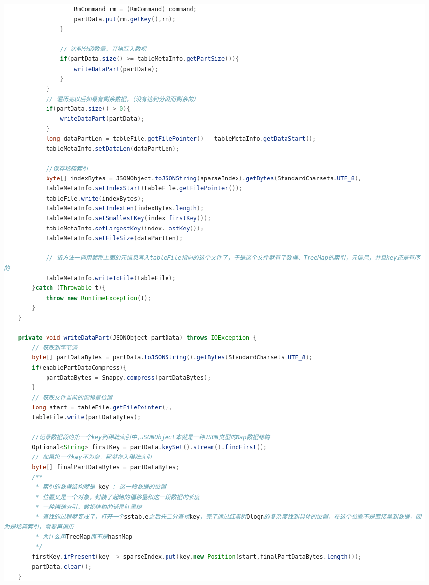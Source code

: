 ```java
                    RmCommand rm = (RmCommand) command;
                    partData.put(rm.getKey(),rm);
                }

                // 达到分段数量，开始写入数据
                if(partData.size() >= tableMetaInfo.getPartSize()){
                    writeDataPart(partData);
                }
            }
            // 遍历完以后如果有剩余数据，（没有达到分段而剩余的）
            if(partData.size() > 0){
                writeDataPart(partData);
            }
            long dataPartLen = tableFile.getFilePointer() - tableMetaInfo.getDataStart();
            tableMetaInfo.setDataLen(dataPartLen);

            //保存稀疏索引
            byte[] indexBytes = JSONObject.toJSONString(sparseIndex).getBytes(StandardCharsets.UTF_8);
            tableMetaInfo.setIndexStart(tableFile.getFilePointer());
            tableFile.write(indexBytes);
            tableMetaInfo.setIndexLen(indexBytes.length);
            tableMetaInfo.setSmallestKey(index.firstKey());
            tableMetaInfo.setLargestKey(index.lastKey());
            tableMetaInfo.setFileSize(dataPartLen);

            // 该方法一调用就将上面的元信息写入tableFile指向的这个文件了，于是这个文件就有了数据、TreeMap的索引，元信息，并且key还是有序的
            tableMetaInfo.writeToFile(tableFile);
        }catch (Throwable t){
            throw new RuntimeException(t);
        }
    }

    private void writeDataPart(JSONObject partData) throws IOException {
        // 获取到字节流
        byte[] partDataBytes = partData.toJSONString().getBytes(StandardCharsets.UTF_8);
        if(enablePartDataCompress){
            partDataBytes = Snappy.compress(partDataBytes);
        }
        // 获取文件当前的偏移量位置
        long start = tableFile.getFilePointer();
        tableFile.write(partDataBytes);

        //记录数据段的第一个key到稀疏索引中,JSONObject本就是一种JSON类型的Map数据结构
        Optional<String> firstKey = partData.keySet().stream().findFirst();
        // 如果第一个key不为空，那就存入稀疏索引
        byte[] finalPartDataBytes = partDataBytes;
        /**
         * 索引的数据结构就是 key : 这一段数据的位置
         * 位置又是一个对象，封装了起始的偏移量和这一段数据的长度
         * 一种稀疏索引，数据结构的话是红黑树
         * 查找的过程就变成了，打开一个sstable之后先二分查找key，完了通过红黑树Ologn的复杂度找到具体的位置，在这个位置不是直接拿到数据，因为是稀疏索引，需要再遍历
         * 为什么用TreeMap而不是hashMap
         */
        firstKey.ifPresent(key -> sparseIndex.put(key,new Position(start,finalPartDataBytes.length)));
        partData.clear();
    }
```
